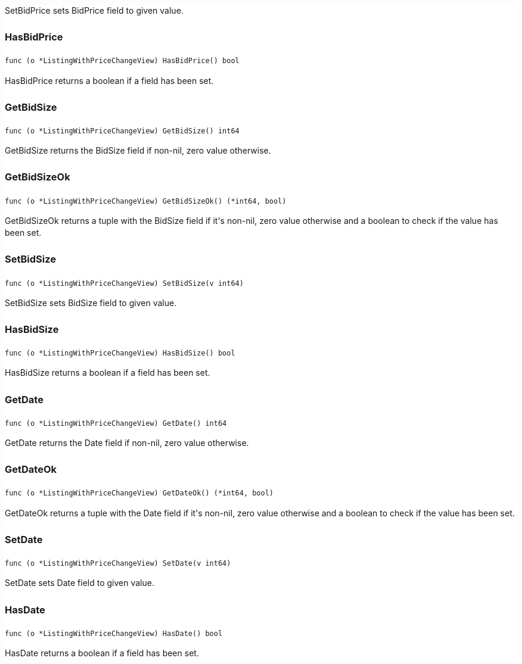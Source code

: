 SetBidPrice sets BidPrice field to given value.

### HasBidPrice

`func (o *ListingWithPriceChangeView) HasBidPrice() bool`

HasBidPrice returns a boolean if a field has been set.

### GetBidSize

`func (o *ListingWithPriceChangeView) GetBidSize() int64`

GetBidSize returns the BidSize field if non-nil, zero value otherwise.

### GetBidSizeOk

`func (o *ListingWithPriceChangeView) GetBidSizeOk() (*int64, bool)`

GetBidSizeOk returns a tuple with the BidSize field if it's non-nil, zero value otherwise
and a boolean to check if the value has been set.

### SetBidSize

`func (o *ListingWithPriceChangeView) SetBidSize(v int64)`

SetBidSize sets BidSize field to given value.

### HasBidSize

`func (o *ListingWithPriceChangeView) HasBidSize() bool`

HasBidSize returns a boolean if a field has been set.

### GetDate

`func (o *ListingWithPriceChangeView) GetDate() int64`

GetDate returns the Date field if non-nil, zero value otherwise.

### GetDateOk

`func (o *ListingWithPriceChangeView) GetDateOk() (*int64, bool)`

GetDateOk returns a tuple with the Date field if it's non-nil, zero value otherwise
and a boolean to check if the value has been set.

### SetDate

`func (o *ListingWithPriceChangeView) SetDate(v int64)`

SetDate sets Date field to given value.

### HasDate

`func (o *ListingWithPriceChangeView) HasDate() bool`

HasDate returns a boolean if a field has been set.

